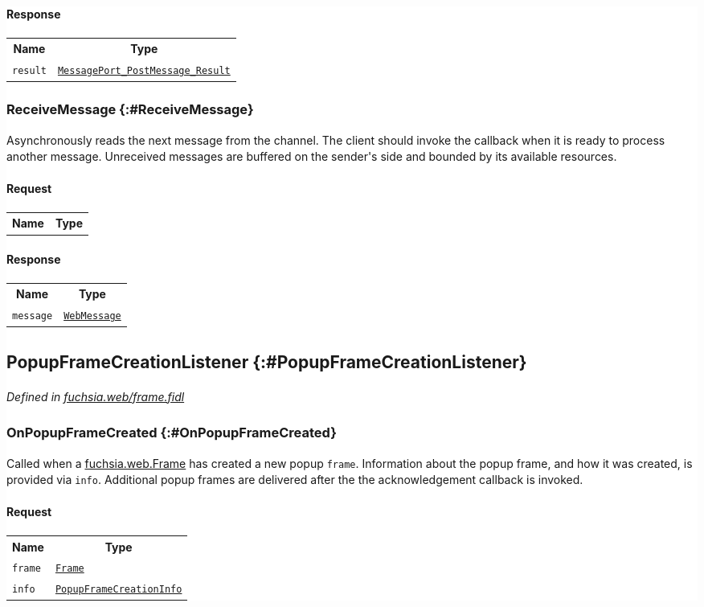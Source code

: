
#### Response
<table>
    <tr><th>Name</th><th>Type</th></tr>
    <tr>
            <td><code>result</code></td>
            <td>
                <code><a class='link' href='#MessagePort_PostMessage_Result'>MessagePort_PostMessage_Result</a></code>
            </td>
        </tr></table>

### ReceiveMessage {:#ReceiveMessage}

 Asynchronously reads the next message from the channel. The client should invoke the
 callback when it is ready to process another message. Unreceived messages are buffered
 on the sender's side and bounded by its available resources.

#### Request
<table>
    <tr><th>Name</th><th>Type</th></tr>
    </table>


#### Response
<table>
    <tr><th>Name</th><th>Type</th></tr>
    <tr>
            <td><code>message</code></td>
            <td>
                <code><a class='link' href='#WebMessage'>WebMessage</a></code>
            </td>
        </tr></table>

## PopupFrameCreationListener {:#PopupFrameCreationListener}
*Defined in [fuchsia.web/frame.fidl](https://fuchsia.googlesource.com/fuchsia/+/master/sdk/fidl/fuchsia.web/frame.fidl#238)*


### OnPopupFrameCreated {:#OnPopupFrameCreated}

 Called when a <a class='link' href='#fuchsia.web.Frame'>fuchsia.web.Frame</a> has created a new popup `frame`. Information about the
 popup frame, and how it was created, is provided via `info`. Additional popup frames are
 delivered after the the acknowledgement callback is invoked.

#### Request
<table>
    <tr><th>Name</th><th>Type</th></tr>
    <tr>
            <td><code>frame</code></td>
            <td>
                <code><a class='link' href='#Frame'>Frame</a></code>
            </td>
        </tr><tr>
            <td><code>info</code></td>
            <td>
                <code><a class='link' href='#PopupFrameCreationInfo'>PopupFrameCreationInfo</a></code>
            </td>
        </tr></table>
